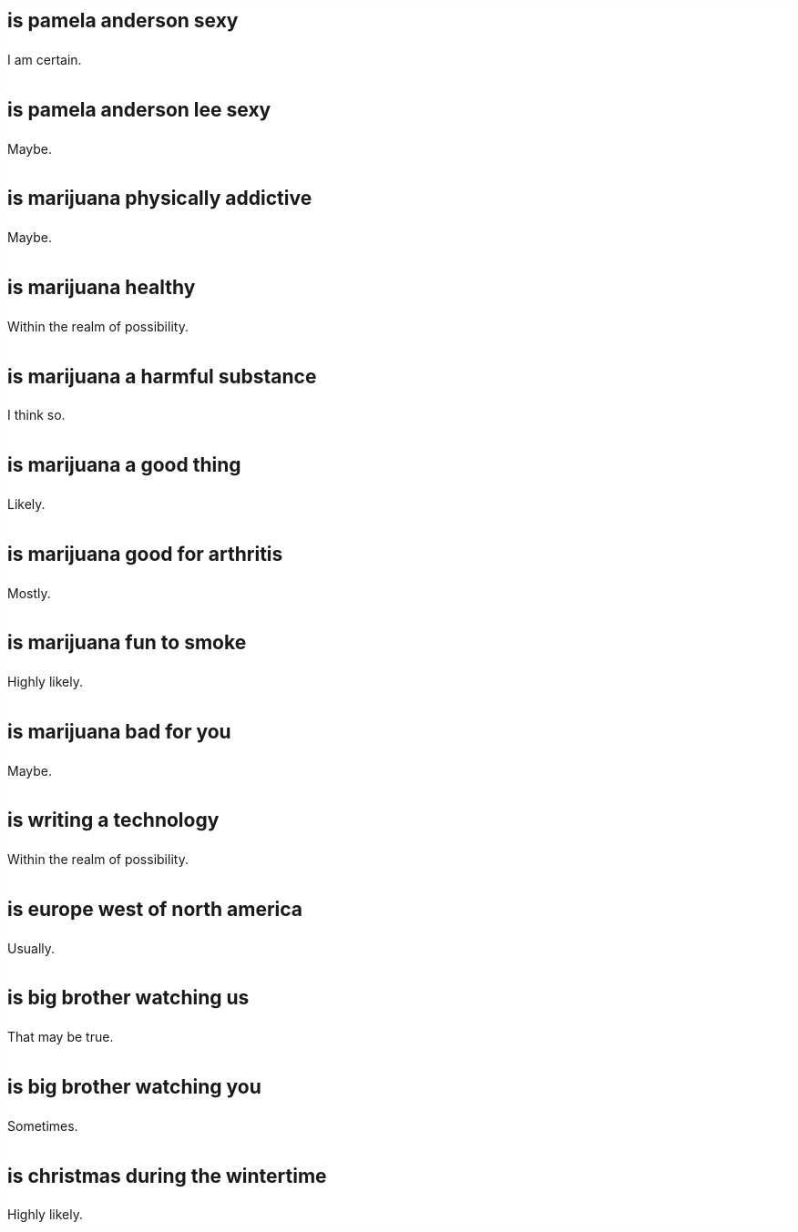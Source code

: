 ## is pamela anderson sexy
I am certain.

## is pamela anderson lee sexy
Maybe.

## is marijuana physically addictive
Maybe.

## is marijuana healthy
Within the realm of possibility.

## is marijuana a harmful substance
I think so.

## is marijuana a good thing
Likely.

## is marijuana good for arthritis
Mostly.

## is marijuana fun to smoke
Highly likely.

## is marijuana bad for you
Maybe.

## is writing a technology
Within the realm of possibility.

## is europe west of north america
Usually.

## is big brother watching us
That may be true.

## is big brother watching you
Sometimes.

## is christmas during the wintertime
Highly likely.
